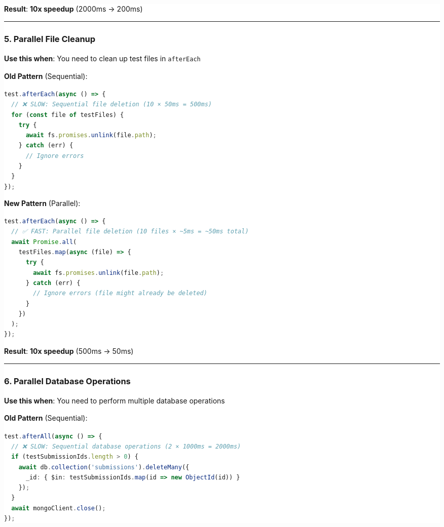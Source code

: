 **Result**: **10x speedup** (2000ms → 200ms)

---

### 5. Parallel File Cleanup

**Use this when**: You need to clean up test files in `afterEach`

**Old Pattern** (Sequential):
```typescript
test.afterEach(async () => {
  // ❌ SLOW: Sequential file deletion (10 × 50ms = 500ms)
  for (const file of testFiles) {
    try {
      await fs.promises.unlink(file.path);
    } catch (err) {
      // Ignore errors
    }
  }
});
```

**New Pattern** (Parallel):
```typescript
test.afterEach(async () => {
  // ✅ FAST: Parallel file deletion (10 files × ~5ms = ~50ms total)
  await Promise.all(
    testFiles.map(async (file) => {
      try {
        await fs.promises.unlink(file.path);
      } catch (err) {
        // Ignore errors (file might already be deleted)
      }
    })
  );
});
```

**Result**: **10x speedup** (500ms → 50ms)

---

### 6. Parallel Database Operations

**Use this when**: You need to perform multiple database operations

**Old Pattern** (Sequential):
```typescript
test.afterAll(async () => {
  // ❌ SLOW: Sequential database operations (2 × 1000ms = 2000ms)
  if (testSubmissionIds.length > 0) {
    await db.collection('submissions').deleteMany({
      _id: { $in: testSubmissionIds.map(id => new ObjectId(id)) }
    });
  }
  await mongoClient.close();
});
```
